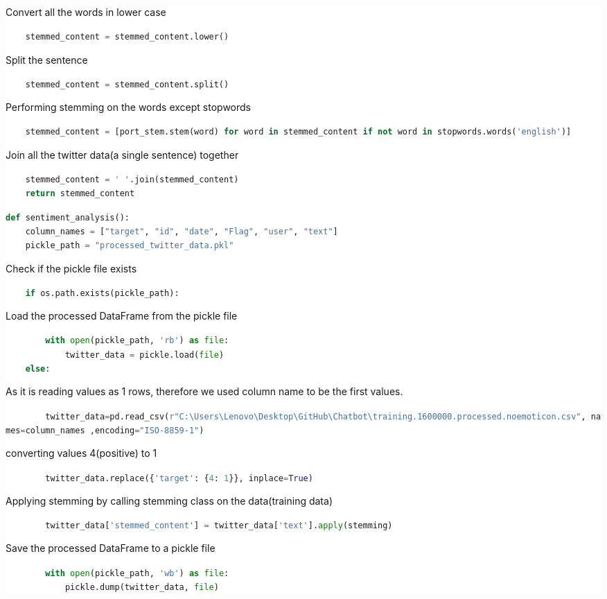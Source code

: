 Convert all the words in lower case
```python 
    stemmed_content = stemmed_content.lower()
```

Split the sentence
```python 
    stemmed_content = stemmed_content.split()
```

Performing stemming on the words except stopwords
```python 
    stemmed_content = [port_stem.stem(word) for word in stemmed_content if not word in stopwords.words('english')]
```

Join all the twitter data(a single sentence) together
```python
    stemmed_content = ' '.join(stemmed_content)
    return stemmed_content
```




```python
def sentiment_analysis():
    column_names = ["target", "id", "date", "Flag", "user", "text"]
    pickle_path = "processed_twitter_data.pkl"
```

Check if the pickle file exists
```python
    if os.path.exists(pickle_path):
```

Load the processed DataFrame from the pickle file
```python
        with open(pickle_path, 'rb') as file:
            twitter_data = pickle.load(file)
    else:
```

As it is reading values as 1 rows, therefore we used column name to be the first values.
```python
        twitter_data=pd.read_csv(r"C:\Users\Lenovo\Desktop\GitHub\Chatbot\training.1600000.processed.noemoticon.csv", names=column_names ,encoding="ISO-8859-1")
```

converting values 4(positive) to 1
```python
        twitter_data.replace({'target': {4: 1}}, inplace=True)
```

Applying stemming by calling stemming class on the data(training data)
```python
        twitter_data['stemmed_content'] = twitter_data['text'].apply(stemming)
```

Save the processed DataFrame to a pickle file
```python
        with open(pickle_path, 'wb') as file:
            pickle.dump(twitter_data, file)
```
